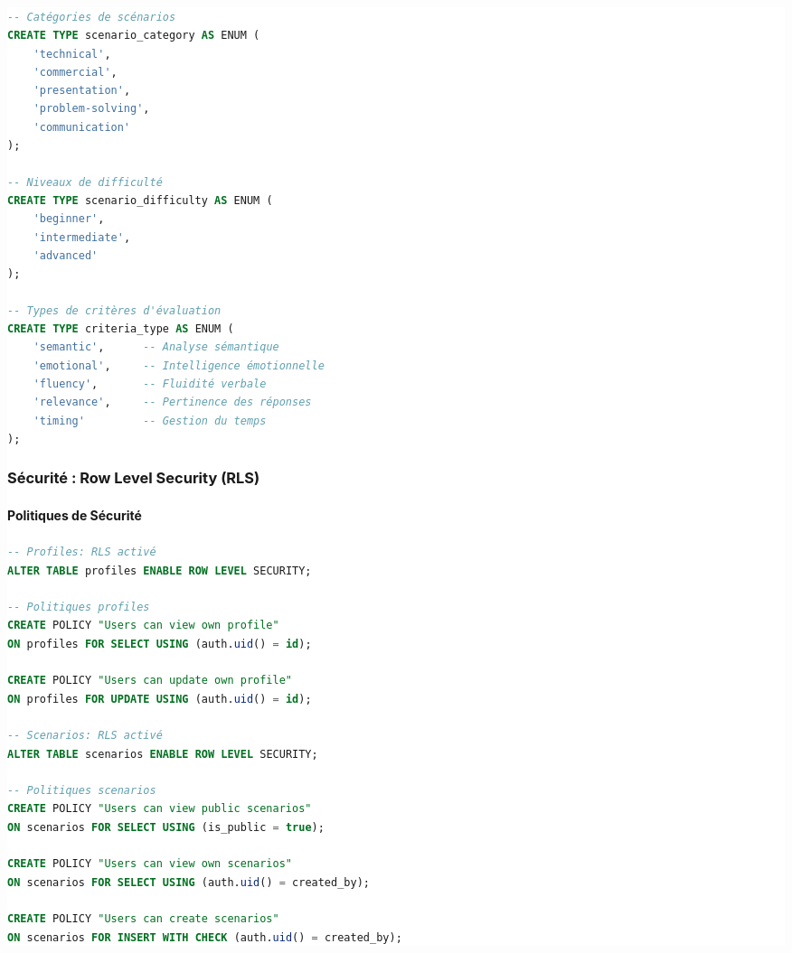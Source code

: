 ```sql
-- Catégories de scénarios
CREATE TYPE scenario_category AS ENUM (
    'technical',
    'commercial',
    'presentation',
    'problem-solving',
    'communication'
);

-- Niveaux de difficulté
CREATE TYPE scenario_difficulty AS ENUM (
    'beginner',
    'intermediate',
    'advanced'
);

-- Types de critères d'évaluation
CREATE TYPE criteria_type AS ENUM (
    'semantic',      -- Analyse sémantique
    'emotional',     -- Intelligence émotionnelle
    'fluency',       -- Fluidité verbale
    'relevance',     -- Pertinence des réponses
    'timing'         -- Gestion du temps
);
```

### Sécurité : Row Level Security (RLS)

#### Politiques de Sécurité

```sql
-- Profiles: RLS activé
ALTER TABLE profiles ENABLE ROW LEVEL SECURITY;

-- Politiques profiles
CREATE POLICY "Users can view own profile"
ON profiles FOR SELECT USING (auth.uid() = id);

CREATE POLICY "Users can update own profile"
ON profiles FOR UPDATE USING (auth.uid() = id);

-- Scenarios: RLS activé
ALTER TABLE scenarios ENABLE ROW LEVEL SECURITY;

-- Politiques scenarios
CREATE POLICY "Users can view public scenarios"
ON scenarios FOR SELECT USING (is_public = true);

CREATE POLICY "Users can view own scenarios"
ON scenarios FOR SELECT USING (auth.uid() = created_by);

CREATE POLICY "Users can create scenarios"
ON scenarios FOR INSERT WITH CHECK (auth.uid() = created_by);
```
